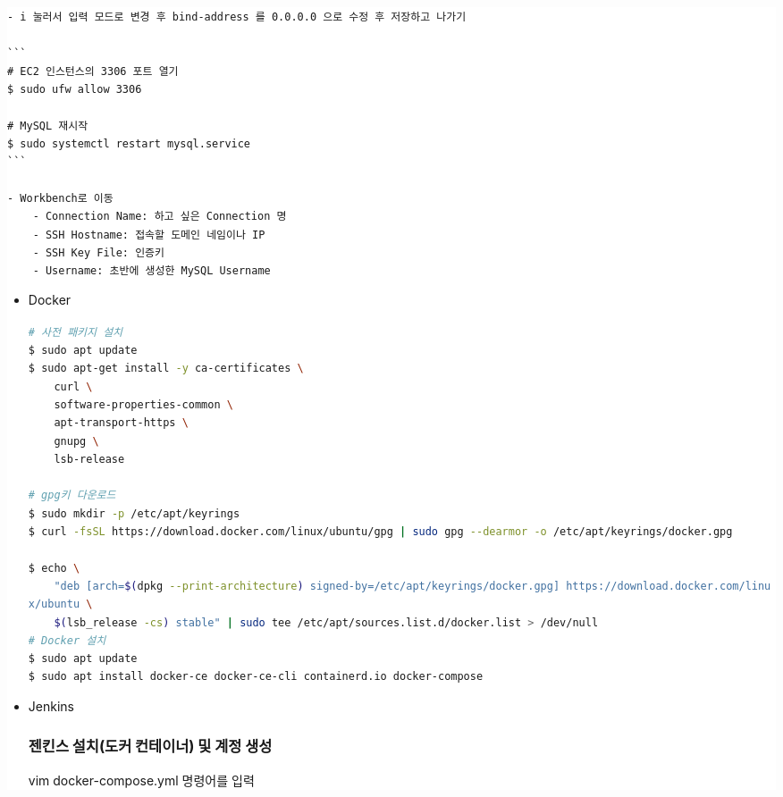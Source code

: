     - i 눌러서 입력 모드로 변경 후 bind-address 를 0.0.0.0 으로 수정 후 저장하고 나가기
    
    ```
    # EC2 인스턴스의 3306 포트 열기
    $ sudo ufw allow 3306
    
    # MySQL 재시작
    $ sudo systemctl restart mysql.service
    ```
    
    - Workbench로 이동
        - Connection Name: 하고 싶은 Connection 명
        - SSH Hostname: 접속할 도메인 네임이나 IP
        - SSH Key File: 인증키
        - Username: 초반에 생성한 MySQL Username
- Docker
    
    ```bash
    # 사전 패키지 설치
    $ sudo apt update
    $ sudo apt-get install -y ca-certificates \
        curl \
        software-properties-common \
        apt-transport-https \
        gnupg \
        lsb-release
    
    # gpg키 다운로드
    $ sudo mkdir -p /etc/apt/keyrings
    $ curl -fsSL https://download.docker.com/linux/ubuntu/gpg | sudo gpg --dearmor -o /etc/apt/keyrings/docker.gpg
    
    $ echo \
        "deb [arch=$(dpkg --print-architecture) signed-by=/etc/apt/keyrings/docker.gpg] https://download.docker.com/linux/ubuntu \
        $(lsb_release -cs) stable" | sudo tee /etc/apt/sources.list.d/docker.list > /dev/null
    # Docker 설치
    $ sudo apt update
    $ sudo apt install docker-ce docker-ce-cli containerd.io docker-compose
    ```
    
- Jenkins
    
    ### **젠킨스 설치(도커 컨테이너) 및 계정 생성**
    
    vim docker-compose.yml 명령어를 입력
    